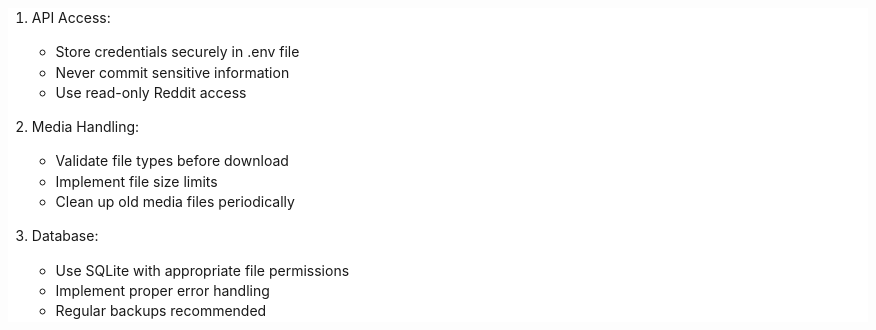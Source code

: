 1. API Access:
   - Store credentials securely in .env file
   - Never commit sensitive information
   - Use read-only Reddit access

2. Media Handling:
   - Validate file types before download
   - Implement file size limits
   - Clean up old media files periodically

3. Database:
   - Use SQLite with appropriate file permissions
   - Implement proper error handling
   - Regular backups recommended
